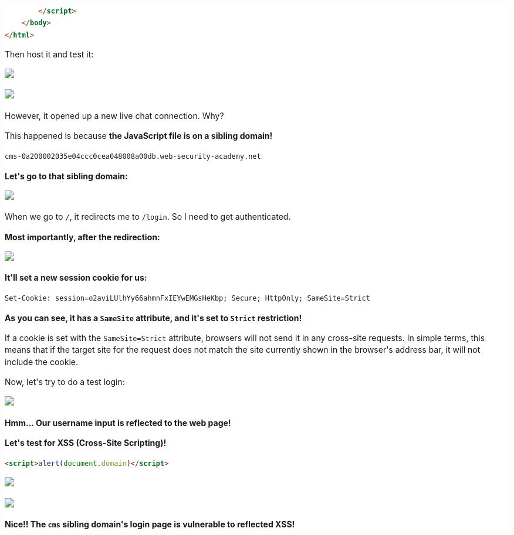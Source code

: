 ```html
        </script>
    </body>
</html>
```

Then host it and test it:

![](https://raw.githubusercontent.com/siunam321/CTF-Writeups/main/Portswigger-Labs/CSRF/CSRF-9/images/Pasted%20image%2020230113202037.png)

![](https://raw.githubusercontent.com/siunam321/CTF-Writeups/main/Portswigger-Labs/CSRF/CSRF-9/images/Pasted%20image%2020230113202053.png)

However, it opened up a new live chat connection. Why?

This happened is because **the JavaScript file is on a sibling domain!**

```
cms-0a200002035e04ccc0cea048008a00db.web-security-academy.net
```

**Let's go to that sibling domain:**

![](https://raw.githubusercontent.com/siunam321/CTF-Writeups/main/Portswigger-Labs/CSRF/CSRF-9/images/Pasted%20image%2020230113202549.png)

When we go to `/`, it redirects me to `/login`. So I need to get authenticated.

**Most importantly, after the redirection:**

![](https://raw.githubusercontent.com/siunam321/CTF-Writeups/main/Portswigger-Labs/CSRF/CSRF-9/images/Pasted%20image%2020230113202638.png)

**It'll set a new session cookie for us:**
```
Set-Cookie: session=o2aviLUlhYy66ahmnFxIEYwEMGsHeKbp; Secure; HttpOnly; SameSite=Strict
```

**As you can see, it has a `SameSite` attribute, and it's set to `Strict` restriction!**

If a cookie is set with the `SameSite=Strict` attribute, browsers will not send it in any cross-site requests. In simple terms, this means that if the target site for the request does not match the site currently shown in the browser's address bar, it will not include the cookie.

Now, let's try to do a test login:

![](https://raw.githubusercontent.com/siunam321/CTF-Writeups/main/Portswigger-Labs/CSRF/CSRF-9/images/Pasted%20image%2020230113202936.png)

**Hmm... Our username input is reflected to the web page!**

**Let's test for XSS (Cross-Site Scripting)!**
```html
<script>alert(document.domain)</script>
```

![](https://raw.githubusercontent.com/siunam321/CTF-Writeups/main/Portswigger-Labs/CSRF/CSRF-9/images/Pasted%20image%2020230113203044.png)

![](https://raw.githubusercontent.com/siunam321/CTF-Writeups/main/Portswigger-Labs/CSRF/CSRF-9/images/Pasted%20image%2020230113203050.png)

**Nice!! The `cms` sibling domain's login page is vulnerable to reflected XSS!**
